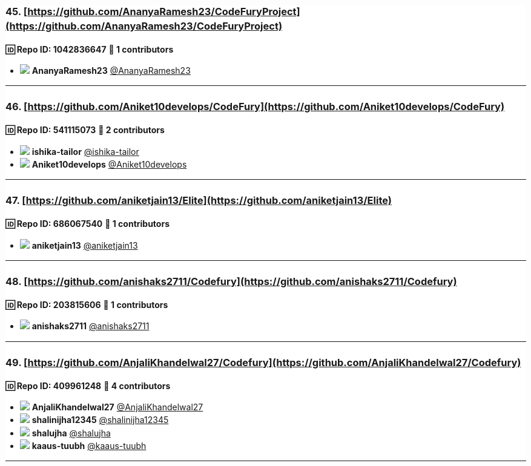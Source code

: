### 45. [https://github.com/AnanyaRamesh23/CodeFuryProject](https://github.com/AnanyaRamesh23/CodeFuryProject)
**🆔 Repo ID: 1042836647**
**👥 1 contributors**

- [<img src="https://avatars.githubusercontent.com/u/214163648?v=4" width="40">](https://github.com/AnanyaRamesh23) **AnanyaRamesh23** [@AnanyaRamesh23](https://github.com/AnanyaRamesh23)  

---

### 46. [https://github.com/Aniket10develops/CodeFury](https://github.com/Aniket10develops/CodeFury)
**🆔 Repo ID: 541115073**
**👥 2 contributors**

- [<img src="https://avatars.githubusercontent.com/u/66948433?v=4" width="40">](https://github.com/ishika-tailor) **ishika-tailor** [@ishika-tailor](https://github.com/ishika-tailor)  
- [<img src="https://avatars.githubusercontent.com/u/66328410?v=4" width="40">](https://github.com/Aniket10develops) **Aniket10develops** [@Aniket10develops](https://github.com/Aniket10develops)  

---

### 47. [https://github.com/aniketjain13/Elite](https://github.com/aniketjain13/Elite)
**🆔 Repo ID: 686067540**
**👥 1 contributors**

- [<img src="https://avatars.githubusercontent.com/u/84906362?v=4" width="40">](https://github.com/aniketjain13) **aniketjain13** [@aniketjain13](https://github.com/aniketjain13)  

---

### 48. [https://github.com/anishaks2711/Codefury](https://github.com/anishaks2711/Codefury)
**🆔 Repo ID: 203815606**
**👥 1 contributors**

- [<img src="https://avatars.githubusercontent.com/u/54406864?v=4" width="40">](https://github.com/anishaks2711) **anishaks2711** [@anishaks2711](https://github.com/anishaks2711)  

---

### 49. [https://github.com/AnjaliKhandelwal27/Codefury](https://github.com/AnjaliKhandelwal27/Codefury)
**🆔 Repo ID: 409961248**
**👥 4 contributors**

- [<img src="https://avatars.githubusercontent.com/u/57789765?v=4" width="40">](https://github.com/AnjaliKhandelwal27) **AnjaliKhandelwal27** [@AnjaliKhandelwal27](https://github.com/AnjaliKhandelwal27)  
- [<img src="https://avatars.githubusercontent.com/u/47720014?v=4" width="40">](https://github.com/shalinijha12345) **shalinijha12345** [@shalinijha12345](https://github.com/shalinijha12345)  
- [<img src="https://avatars.githubusercontent.com/u/48391571?v=4" width="40">](https://github.com/shalujha) **shalujha** [@shalujha](https://github.com/shalujha)  
- [<img src="https://avatars.githubusercontent.com/u/60421953?v=4" width="40">](https://github.com/kaaus-tuubh) **kaaus-tuubh** [@kaaus-tuubh](https://github.com/kaaus-tuubh)  

---
